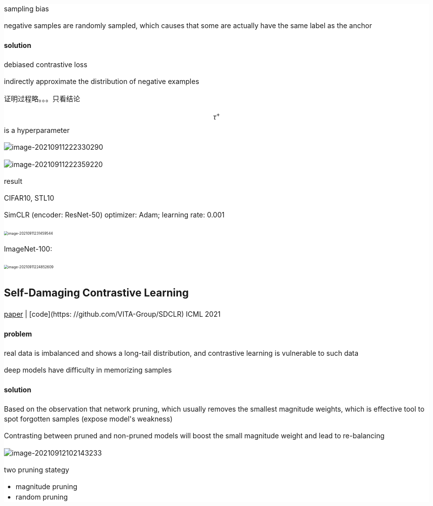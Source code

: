 sampling bias

negative samples are randomly sampled, which causes that some are actually have the same label as the anchor

#### solution

debiased contrastive loss

indirectly approximate the distribution of negative examples

证明过程略。。。只看结论

$$\tau^+$$ is a hyperparameter

![image-20210911222330290](C:\Users\26952\AppData\Roaming\Typora\typora-user-images\image-20210911222330290.png)

![image-20210911222359220](C:\Users\26952\AppData\Roaming\Typora\typora-user-images\image-20210911222359220.png)

result

CIFAR10, STL10

SimCLR (encoder: ResNet-50) optimizer: Adam; learning rate: 0.001

<img src="C:\Users\26952\AppData\Roaming\Typora\typora-user-images\image-20210911231459544.png" alt="image-20210911231459544" style="zoom: 50%;" />

ImageNet-100: 

<img src="C:\Users\26952\AppData\Roaming\Typora\typora-user-images\image-20210911224852609.png" alt="image-20210911224852609" style="zoom:50%;" />

## Self-Damaging Contrastive Learning

[paper](http://arxiv.org/abs/2106.02990) | [code](https: //github.com/VITA-Group/SDCLR) ICML 2021

#### problem

real data is imbalanced and shows a long-tail distribution, and contrastive learning is vulnerable to such data

deep models have difficulty in memorizing samples

#### solution

Based on the observation that network pruning, which usually removes the smallest magnitude weights, which is effective tool to spot forgotten samples (expose model's weakness)

Contrasting between pruned and non-pruned models will boost the small magnitude weight and lead to re-balancing

![image-20210912102143233](C:\Users\26952\AppData\Roaming\Typora\typora-user-images\image-20210912102143233.png)

two pruning stategy

+ magnitude pruning
+ random pruning
